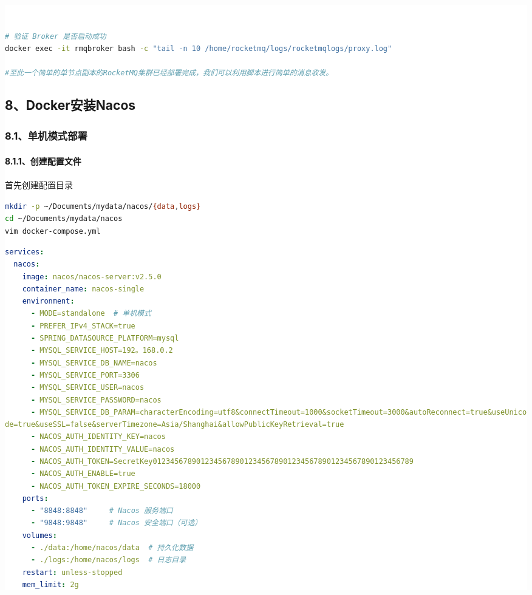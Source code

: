 ```bash


# 验证 Broker 是否启动成功
docker exec -it rmqbroker bash -c "tail -n 10 /home/rocketmq/logs/rocketmqlogs/proxy.log"

#至此一个简单的单节点副本的RocketMQ集群已经部署完成，我们可以利用脚本进行简单的消息收发。

```

## 8、Docker安装Nacos

### 8.1、单机模式部署

#### 8.1.1、创建配置文件

首先创建配置目录

```bash
mkdir -p ~/Documents/mydata/nacos/{data,logs}
cd ~/Documents/mydata/nacos
vim docker-compose.yml
```

```yaml
services:
  nacos:
    image: nacos/nacos-server:v2.5.0
    container_name: nacos-single
    environment:
      - MODE=standalone  # 单机模式
      - PREFER_IPv4_STACK=true
      - SPRING_DATASOURCE_PLATFORM=mysql
      - MYSQL_SERVICE_HOST=192。168.0.2
      - MYSQL_SERVICE_DB_NAME=nacos
      - MYSQL_SERVICE_PORT=3306
      - MYSQL_SERVICE_USER=nacos
      - MYSQL_SERVICE_PASSWORD=nacos
      - MYSQL_SERVICE_DB_PARAM=characterEncoding=utf8&connectTimeout=1000&socketTimeout=3000&autoReconnect=true&useUnicode=true&useSSL=false&serverTimezone=Asia/Shanghai&allowPublicKeyRetrieval=true
      - NACOS_AUTH_IDENTITY_KEY=nacos
      - NACOS_AUTH_IDENTITY_VALUE=nacos
      - NACOS_AUTH_TOKEN=SecretKey012345678901234567890123456789012345678901234567890123456789
      - NACOS_AUTH_ENABLE=true
      - NACOS_AUTH_TOKEN_EXPIRE_SECONDS=18000
    ports:
      - "8848:8848"     # Nacos 服务端口
      - "9848:9848"     # Nacos 安全端口（可选）
    volumes:
      - ./data:/home/nacos/data  # 持久化数据
      - ./logs:/home/nacos/logs  # 日志目录
    restart: unless-stopped
    mem_limit: 2g
```

